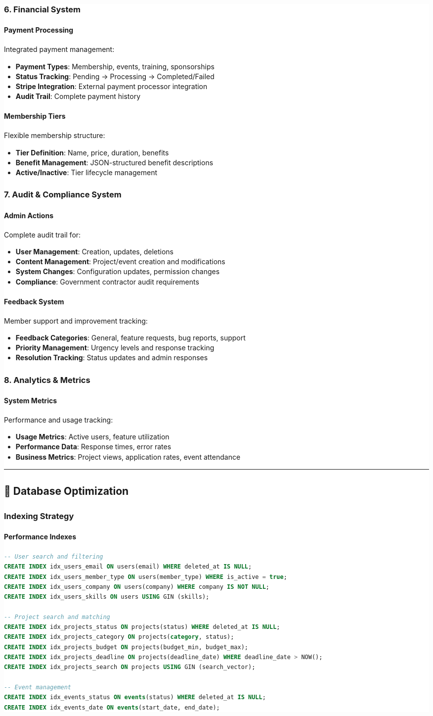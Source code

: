 ### 6. Financial System

#### Payment Processing
Integrated payment management:
- **Payment Types**: Membership, events, training, sponsorships
- **Status Tracking**: Pending → Processing → Completed/Failed
- **Stripe Integration**: External payment processor integration
- **Audit Trail**: Complete payment history

#### Membership Tiers
Flexible membership structure:
- **Tier Definition**: Name, price, duration, benefits
- **Benefit Management**: JSON-structured benefit descriptions
- **Active/Inactive**: Tier lifecycle management

### 7. Audit & Compliance System

#### Admin Actions
Complete audit trail for:
- **User Management**: Creation, updates, deletions
- **Content Management**: Project/event creation and modifications
- **System Changes**: Configuration updates, permission changes
- **Compliance**: Government contractor audit requirements

#### Feedback System
Member support and improvement tracking:
- **Feedback Categories**: General, feature requests, bug reports, support
- **Priority Management**: Urgency levels and response tracking
- **Resolution Tracking**: Status updates and admin responses

### 8. Analytics & Metrics

#### System Metrics
Performance and usage tracking:
- **Usage Metrics**: Active users, feature utilization
- **Performance Data**: Response times, error rates
- **Business Metrics**: Project views, application rates, event attendance

---

## 🔧 Database Optimization

### Indexing Strategy

#### Performance Indexes
```sql
-- User search and filtering
CREATE INDEX idx_users_email ON users(email) WHERE deleted_at IS NULL;
CREATE INDEX idx_users_member_type ON users(member_type) WHERE is_active = true;
CREATE INDEX idx_users_company ON users(company) WHERE company IS NOT NULL;
CREATE INDEX idx_users_skills ON users USING GIN (skills);

-- Project search and matching
CREATE INDEX idx_projects_status ON projects(status) WHERE deleted_at IS NULL;
CREATE INDEX idx_projects_category ON projects(category, status);
CREATE INDEX idx_projects_budget ON projects(budget_min, budget_max);
CREATE INDEX idx_projects_deadline ON projects(deadline_date) WHERE deadline_date > NOW();
CREATE INDEX idx_projects_search ON projects USING GIN (search_vector);

-- Event management
CREATE INDEX idx_events_status ON events(status) WHERE deleted_at IS NULL;
CREATE INDEX idx_events_date ON events(start_date, end_date);
```